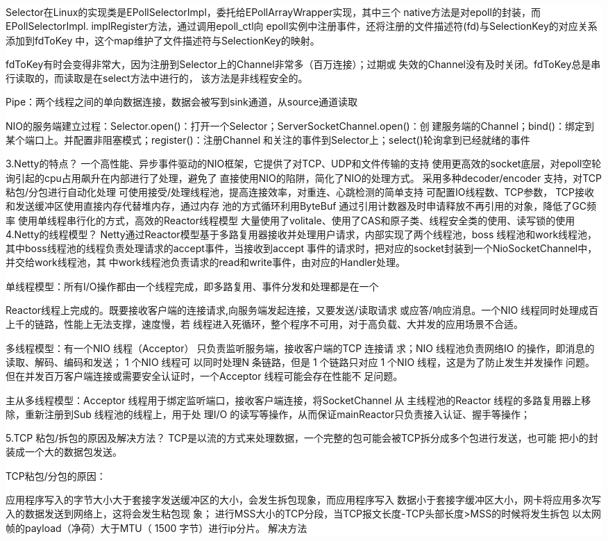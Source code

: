 Selector在Linux的实现类是EPollSelectorImpl，委托给EPollArrayWrapper实现，其中三个
native方法是对epoll的封装，而EPollSelectorImpl. implRegister方法，通过调用epoll_ctl向
epoll实例中注册事件，还将注册的文件描述符(fd)与SelectionKey的对应关系添加到fdToKey
中，这个map维护了文件描述符与SelectionKey的映射。

fdToKey有时会变得非常大，因为注册到Selector上的Channel非常多（百万连接）；过期或
失效的Channel没有及时关闭。fdToKey总是串行读取的，而读取是在select方法中进行的，
该方法是非线程安全的。

Pipe：两个线程之间的单向数据连接，数据会被写到sink通道，从source通道读取

NIO的服务端建立过程：Selector.open()：打开一个Selector；ServerSocketChannel.open()：创
建服务端的Channel；bind()：绑定到某个端口上。并配置非阻塞模式；register()：注册Channel
和关注的事件到Selector上；select()轮询拿到已经就绪的事件

3.Netty的特点？
一个高性能、异步事件驱动的NIO框架，它提供了对TCP、UDP和文件传输的支持
使用更高效的socket底层，对epoll空轮询引起的cpu占用飙升在内部进行了处理，避免了
直接使用NIO的陷阱，简化了NIO的处理方式。
采用多种decoder/encoder 支持，对TCP粘包/分包进行自动化处理
可使用接受/处理线程池，提高连接效率，对重连、心跳检测的简单支持
可配置IO线程数、TCP参数， TCP接收和发送缓冲区使用直接内存代替堆内存，通过内存
池的方式循环利用ByteBuf
通过引用计数器及时申请释放不再引用的对象，降低了GC频率
使用单线程串行化的方式，高效的Reactor线程模型
大量使用了volitale、使用了CAS和原子类、线程安全类的使用、读写锁的使用
4.Netty的线程模型？
Netty通过Reactor模型基于多路复用器接收并处理用户请求，内部实现了两个线程池，boss
线程池和work线程池，其中boss线程池的线程负责处理请求的accept事件，当接收到accept
事件的请求时，把对应的socket封装到一个NioSocketChannel中，并交给work线程池，其
中work线程池负责请求的read和write事件，由对应的Handler处理。

单线程模型：所有I/O操作都由一个线程完成，即多路复用、事件分发和处理都是在一个


Reactor线程上完成的。既要接收客户端的连接请求,向服务端发起连接，又要发送/读取请求
或应答/响应消息。一个NIO 线程同时处理成百上千的链路，性能上无法支撑，速度慢，若
线程进入死循环，整个程序不可用，对于高负载、大并发的应用场景不合适。

多线程模型：有一个NIO 线程（Acceptor） 只负责监听服务端，接收客户端的TCP 连接请
求；NIO 线程池负责网络IO 的操作，即消息的读取、解码、编码和发送； 1 个NIO 线程可
以同时处理N 条链路，但是 1 个链路只对应 1 个NIO 线程，这是为了防止发生并发操作
问题。但在并发百万客户端连接或需要安全认证时，一个Acceptor 线程可能会存在性能不
足问题。

主从多线程模型：Acceptor 线程用于绑定监听端口，接收客户端连接，将SocketChannel 从
主线程池的Reactor 线程的多路复用器上移除，重新注册到Sub 线程池的线程上，用于处
理I/O 的读写等操作，从而保证mainReactor只负责接入认证、握手等操作；

5.TCP 粘包/拆包的原因及解决方法？
TCP是以流的方式来处理数据，一个完整的包可能会被TCP拆分成多个包进行发送，也可能
把小的封装成一个大的数据包发送。

TCP粘包/分包的原因：

应用程序写入的字节大小大于套接字发送缓冲区的大小，会发生拆包现象，而应用程序写入
数据小于套接字缓冲区大小，网卡将应用多次写入的数据发送到网络上，这将会发生粘包现
象；
进行MSS大小的TCP分段，当TCP报文长度-TCP头部长度>MSS的时候将发生拆包
以太网帧的payload（净荷）大于MTU（ 1500 字节）进行ip分片。
解决方法

